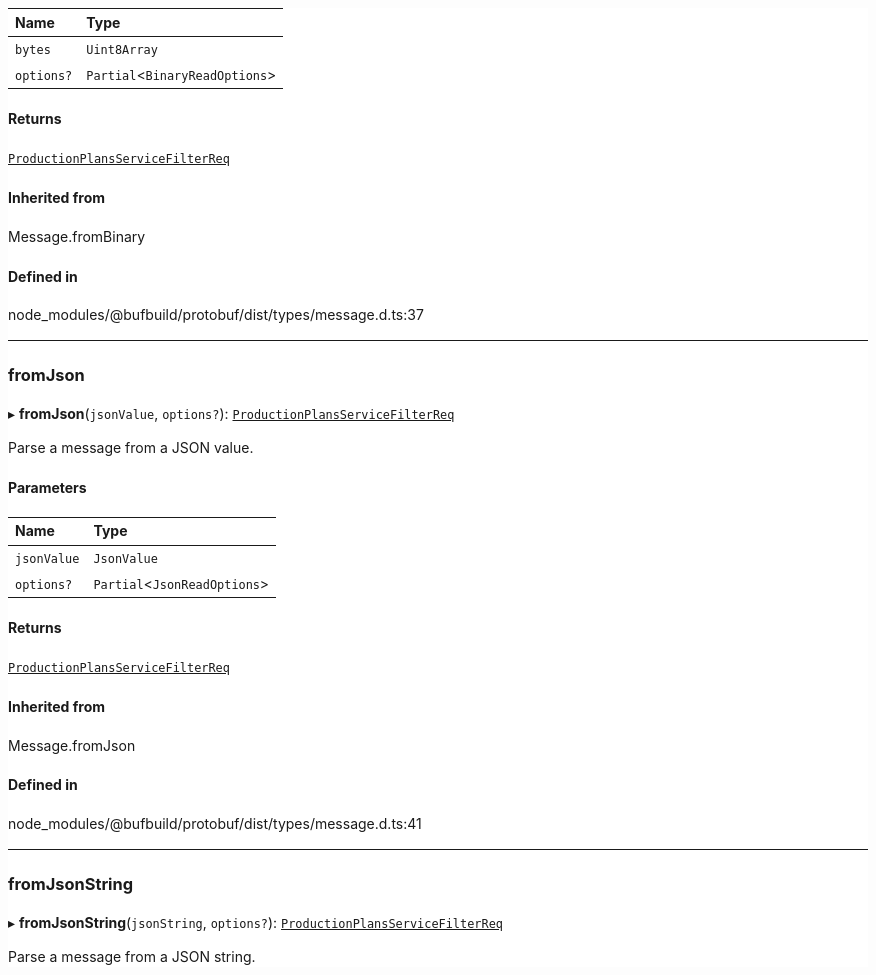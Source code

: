 | Name | Type |
| :------ | :------ |
| `bytes` | `Uint8Array` |
| `options?` | `Partial`<`BinaryReadOptions`\> |

#### Returns

[`ProductionPlansServiceFilterReq`](ProductionPlansServiceFilterReq.md)

#### Inherited from

Message.fromBinary

#### Defined in

node_modules/@bufbuild/protobuf/dist/types/message.d.ts:37

___

### fromJson

▸ **fromJson**(`jsonValue`, `options?`): [`ProductionPlansServiceFilterReq`](ProductionPlansServiceFilterReq.md)

Parse a message from a JSON value.

#### Parameters

| Name | Type |
| :------ | :------ |
| `jsonValue` | `JsonValue` |
| `options?` | `Partial`<`JsonReadOptions`\> |

#### Returns

[`ProductionPlansServiceFilterReq`](ProductionPlansServiceFilterReq.md)

#### Inherited from

Message.fromJson

#### Defined in

node_modules/@bufbuild/protobuf/dist/types/message.d.ts:41

___

### fromJsonString

▸ **fromJsonString**(`jsonString`, `options?`): [`ProductionPlansServiceFilterReq`](ProductionPlansServiceFilterReq.md)

Parse a message from a JSON string.
